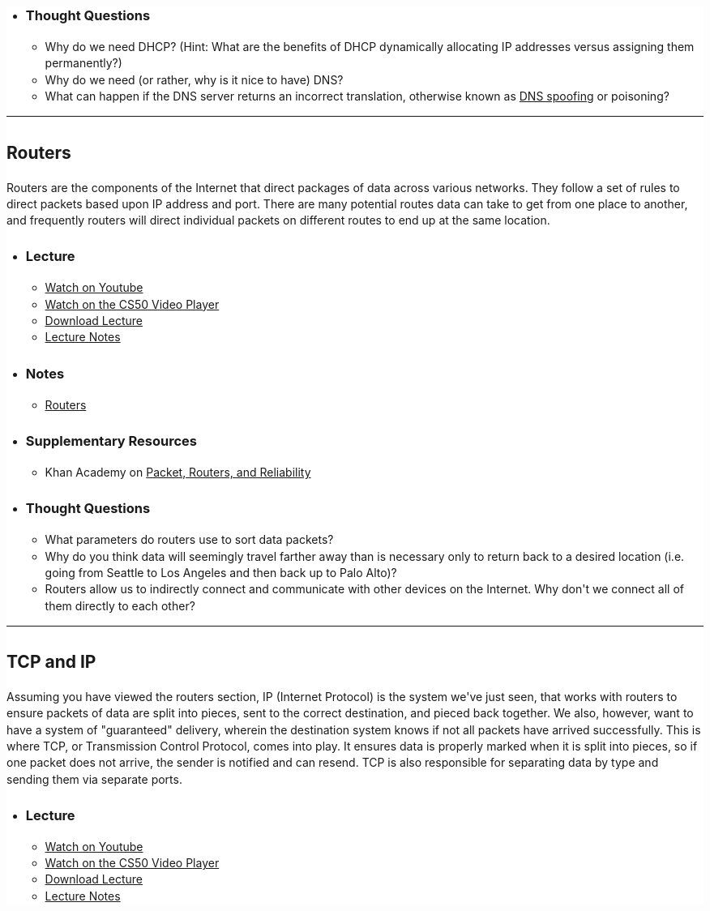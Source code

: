 - ### Thought Questions
  - Why do we need DHCP? (Hint: What are the benefits of DHCP dynamically allocating IP addresses versus assigning them permanently?)
  - Why do we need (or rather, why is it nice to have) DNS?
  - What can happen if the DNS server returns an incorrect translation, otherwise known as [DNS spoofing](https://en.wikipedia.org/wiki/DNS_spoofing) or poisoning?

---

## Routers
Routers are the components of the Internet that direct packages of data across various networks. They follow a set of rules to direct packets based upon IP address and port. There are many potential routes data can take to get from one place to another, and frequently routers will direct individual packets on different routes to end up at the same location.

- ### Lecture
  - [Watch on Youtube](https://www.youtube.com/embed/n_KghQP86Sw?start=1629&end=2491)
  - [Watch on the CS50 Video Player](https://video.cs50.net/cscie1a/2017/fall/lectures/internet?t=27m09s)
  - [Download Lecture](https://cdn.cs50.net/cscie1a/2017/fall/lectures/internet/internet-720p.mp4?download)
  - [Lecture Notes](https://cs50.github.io/technology/notes/internet/internet.html)

- ### Notes
  - [Routers](/assets/pdfs/unit5/routers.pdf)
  
- ### Supplementary Resources
  - Khan Academy on [Packet, Routers, and Reliability](https://www.youtube.com/embed/aD_yi5VjF78)

- ### Thought Questions
  - What parameters do routers use to sort data packets?
  - Why do you think data will seemingly travel farther away than is necessary only to return back to a desired location (i.e. going from Seattle to Los Angeles and then back up to Palo Alto)?
  - Routers allow us to indirectly connect and communicate with other devices on the Internet. Why don't we connect all of them directly to each other?

---

## TCP and IP
Assuming you have viewed the routers section, IP (Internet Protocol) is the system we've just seen, that works with routers to ensure packets of data are split into pieces, sent to the correct destination, and pieced back together. We also, however, want to have a system of "guaranteed" delivery, wherein the destination system knows if not all packets have arrived successfully. This is where TCP, or Transmission Control Protocol, comes into play. It ensures data is properly marked when it is split into pieces, so if one packet does not arrive, the sender is notified and can resend. TCP is also responsible for separating data by type and sending them via separate ports.

- ### Lecture
  - [Watch on Youtube](https://www.youtube.com/embed/PUPDGbnpSjw?start=2540&end=3089)
  - [Watch on the CS50 Video Player](https://video.cs50.net/2017/fall/lectures/6?t=0h42m20s)
  - [Download Lecture](http://cdn.cs50.net/2017/fall/lectures/6/lecture6-720p.mp4?download)
  - [Lecture Notes](https://docs.cs50.net/2017/fall/notes/6/lecture6.html#http)
